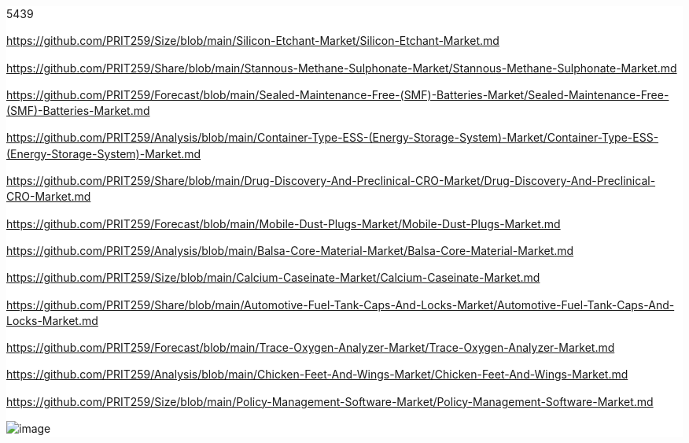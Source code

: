 5439</p><p><a href="https://github.com/PRIT259/Size/blob/main/Silicon-Etchant-Market/Silicon-Etchant-Market.md">https://github.com/PRIT259/Size/blob/main/Silicon-Etchant-Market/Silicon-Etchant-Market.md</a></p><p><a href="https://github.com/PRIT259/Share/blob/main/Stannous-Methane-Sulphonate-Market/Stannous-Methane-Sulphonate-Market.md">https://github.com/PRIT259/Share/blob/main/Stannous-Methane-Sulphonate-Market/Stannous-Methane-Sulphonate-Market.md</a></p><p><a href="https://github.com/PRIT259/Forecast/blob/main/Sealed-Maintenance-Free-(SMF)-Batteries-Market/Sealed-Maintenance-Free-(SMF)-Batteries-Market.md">https://github.com/PRIT259/Forecast/blob/main/Sealed-Maintenance-Free-(SMF)-Batteries-Market/Sealed-Maintenance-Free-(SMF)-Batteries-Market.md</a></p><p><a href="https://github.com/PRIT259/Analysis/blob/main/Container-Type-ESS-(Energy-Storage-System)-Market/Container-Type-ESS-(Energy-Storage-System)-Market.md">https://github.com/PRIT259/Analysis/blob/main/Container-Type-ESS-(Energy-Storage-System)-Market/Container-Type-ESS-(Energy-Storage-System)-Market.md</a></p><p><a href="https://github.com/PRIT259/Share/blob/main/Drug-Discovery-And-Preclinical-CRO-Market/Drug-Discovery-And-Preclinical-CRO-Market.md">https://github.com/PRIT259/Share/blob/main/Drug-Discovery-And-Preclinical-CRO-Market/Drug-Discovery-And-Preclinical-CRO-Market.md</a></p><p><a href="https://github.com/PRIT259/Forecast/blob/main/Mobile-Dust-Plugs-Market/Mobile-Dust-Plugs-Market.md">https://github.com/PRIT259/Forecast/blob/main/Mobile-Dust-Plugs-Market/Mobile-Dust-Plugs-Market.md</a></p><p><a href="https://github.com/PRIT259/Analysis/blob/main/Balsa-Core-Material-Market/Balsa-Core-Material-Market.md">https://github.com/PRIT259/Analysis/blob/main/Balsa-Core-Material-Market/Balsa-Core-Material-Market.md</a></p><p><a href="https://github.com/PRIT259/Size/blob/main/Calcium-Caseinate-Market/Calcium-Caseinate-Market.md">https://github.com/PRIT259/Size/blob/main/Calcium-Caseinate-Market/Calcium-Caseinate-Market.md</a></p><p><a href="https://github.com/PRIT259/Share/blob/main/Automotive-Fuel-Tank-Caps-And-Locks-Market/Automotive-Fuel-Tank-Caps-And-Locks-Market.md">https://github.com/PRIT259/Share/blob/main/Automotive-Fuel-Tank-Caps-And-Locks-Market/Automotive-Fuel-Tank-Caps-And-Locks-Market.md</a></p><p><a href="https://github.com/PRIT259/Forecast/blob/main/Trace-Oxygen-Analyzer-Market/Trace-Oxygen-Analyzer-Market.md">https://github.com/PRIT259/Forecast/blob/main/Trace-Oxygen-Analyzer-Market/Trace-Oxygen-Analyzer-Market.md</a></p><p><a href="https://github.com/PRIT259/Analysis/blob/main/Chicken-Feet-And-Wings-Market/Chicken-Feet-And-Wings-Market.md">https://github.com/PRIT259/Analysis/blob/main/Chicken-Feet-And-Wings-Market/Chicken-Feet-And-Wings-Market.md</a></p><p><a href="https://github.com/PRIT259/Size/blob/main/Policy-Management-Software-Market/Policy-Management-Software-Market.md">https://github.com/PRIT259/Size/blob/main/Policy-Management-Software-Market/Policy-Management-Software-Market.md</a></p>
![image](https://github.com/user-attachments/assets/e9ed4724-bebb-4765-b6f2-0b04242d6353)
